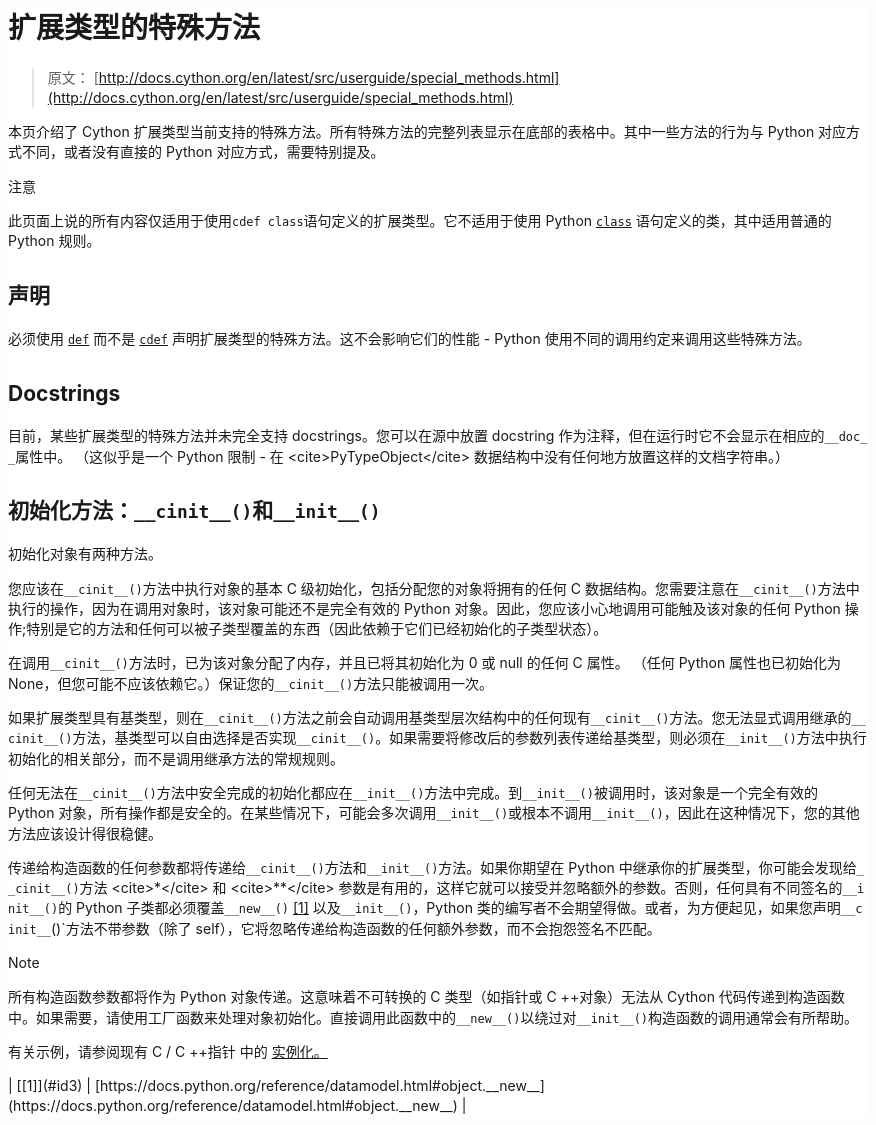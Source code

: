 # 扩展类型的特殊方法

> 原文： [http://docs.cython.org/en/latest/src/userguide/special_methods.html](http://docs.cython.org/en/latest/src/userguide/special_methods.html)

本页介绍了 Cython 扩展类型当前支持的特殊方法。所有特殊方法的完整列表显示在底部的表格中。其中一些方法的行为与 Python 对应方式不同，或者没有直接的 Python 对应方式，需要特别提及。

注意

此页面上说的所有内容仅适用于使用`cdef class`语句定义的扩展类型。它不适用于使用 Python [`class`](https://docs.python.org/3/reference/compound_stmts.html#class "(in Python v3.7)") 语句定义的类，其中适用普通的 Python 规则。

## 声明

必须使用 [`def`](https://docs.python.org/3/reference/compound_stmts.html#def "(in Python v3.7)") 而不是 [`cdef`](language_basics.html#cdef) 声明扩展类型的特殊方法。这不会影响它们的性能 - Python 使用不同的调用约定来调用这些特殊方法。

## Docstrings

目前，某些扩展类型的特殊方法并未完全支持 docstrings。您可以在源中放置 docstring 作为注释，但在运行时它不会显示在相应的`__doc__`属性中。 （这似乎是一个 Python 限制 - 在 &lt;cite&gt;PyTypeObject&lt;/cite&gt; 数据结构中没有任何地方放置这样的文档字符串。）

## 初始化方法：`__cinit__()`和`__init__()`

初始化对象有两种方法。

您应该在`__cinit__()`方法中执行对象的基本 C 级初始化，包括分配您的对象将拥有的任何 C 数据结构。您需要注意在`__cinit__()`方法中执行的操作，因为在调用对象时，该对象可能还不是完全有效的 Python 对象。因此，您应该小心地调用可能触及该对象的任何 Python 操作;特别是它的方法和任何可以被子类型覆盖的东西（因此依赖于它们已经初始化的子类型状态）。

在调用`__cinit__()`方法时，已为该对象分配了内存，并且已将其初始化为 0 或 null 的任何 C 属性。 （任何 Python 属性也已初始化为 None，但您可能不应该依赖它。）保证您的`__cinit__()`方法只能被调用一次。

如果扩展类型具有基类型，则在`__cinit__()`方法之前会自动调用基类型层次结构中的任何现有`__cinit__()`方法。您无法显式调用继承的`__cinit__()`方法，基类型可以自由选择是否实现`__cinit__()`。如果需要将修改后的参数列表传递给基类型，则必须在`__init__()`方法中执行初始化的相关部分，而不是调用继承方法的常规规则。

任何无法在`__cinit__()`方法中安全完成的初始化都应在`__init__()`方法中完成。到`__init__()`被调用时，该对象是一个完全有效的 Python 对象，所有操作都是安全的。在某些情况下，可能会多次调用`__init__()`或根本不调用`__init__()`，因此在这种情况下，您的其他方法应该设计得很稳健。

传递给构造函数的任何参数都将传递给`__cinit__()`方法和`__init__()`方法。如果你期望在 Python 中继承你的扩展类型，你可能会发现给`__cinit__()`方法 &lt;cite&gt;*&lt;/cite&gt; 和 &lt;cite&gt;**&lt;/cite&gt; 参数是有用的，这样它就可以接受并忽略额外的参数。否则，任何具有不同签名的`__init__()`的 Python 子类都必须覆盖`__new__()` [[1]](#id4) 以及`__init__()`，Python 类的编写者不会期望得做。或者，为方便起见，如果您声明`__cinit__`()`方法不带参数（除了 self），它将忽略传递给构造函数的任何额外参数，而不会抱怨签名不匹配。

Note

所有构造函数参数都将作为 Python 对象传递。这意味着不可转换的 C 类型（如指针或 C ++对象）无法从 Cython 代码传递到构造函数中。如果需要，请使用工厂函数来处理对象初始化。直接调用此函数中的`__new__()`以绕过对`__init__()`构造函数的调用通常会有所帮助。

有关示例，请参阅现有 C / C ++指针 中的 [实例化。](extension_types.html#existing-pointers-instantiation)

<colgroup><col class="label"><col></colgroup>
| [[1]](#id3) | [https://docs.python.org/reference/datamodel.html#object.__new__](https://docs.python.org/reference/datamodel.html#object.__new__) |
